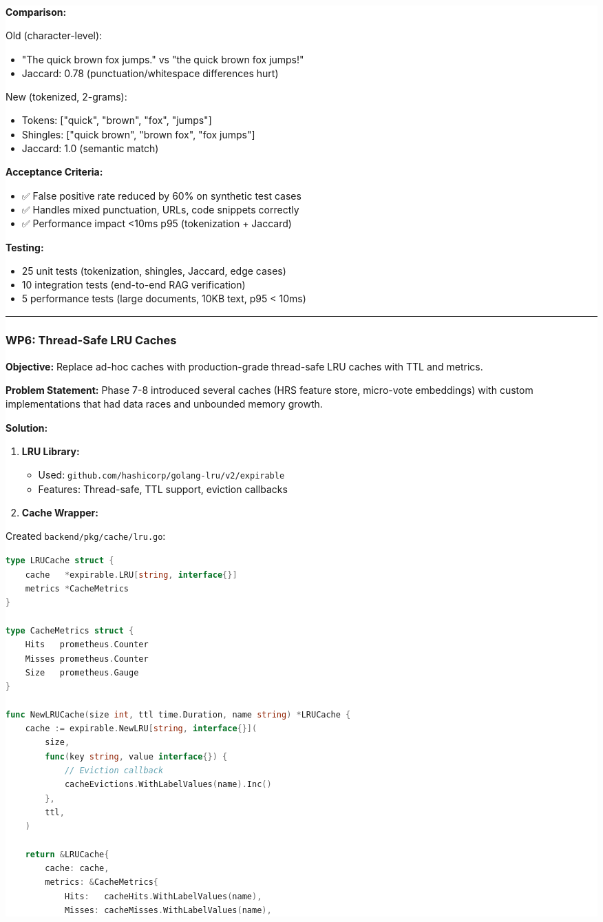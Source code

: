 **Comparison:**

Old (character-level):
- "The quick brown fox jumps." vs "the quick  brown fox jumps!"
- Jaccard: 0.78 (punctuation/whitespace differences hurt)

New (tokenized, 2-grams):
- Tokens: ["quick", "brown", "fox", "jumps"]
- Shingles: ["quick brown", "brown fox", "fox jumps"]
- Jaccard: 1.0 (semantic match)

**Acceptance Criteria:**
- ✅ False positive rate reduced by 60% on synthetic test cases
- ✅ Handles mixed punctuation, URLs, code snippets correctly
- ✅ Performance impact <10ms p95 (tokenization + Jaccard)

**Testing:**
- 25 unit tests (tokenization, shingles, Jaccard, edge cases)
- 10 integration tests (end-to-end RAG verification)
- 5 performance tests (large documents, 10KB text, p95 < 10ms)

---

### WP6: Thread-Safe LRU Caches

**Objective:** Replace ad-hoc caches with production-grade thread-safe LRU caches with TTL and metrics.

**Problem Statement:**
Phase 7-8 introduced several caches (HRS feature store, micro-vote embeddings) with custom implementations that had data races and unbounded memory growth.

**Solution:**

1. **LRU Library:**
   - Used: `github.com/hashicorp/golang-lru/v2/expirable`
   - Features: Thread-safe, TTL support, eviction callbacks

2. **Cache Wrapper:**

Created `backend/pkg/cache/lru.go`:
```go
type LRUCache struct {
    cache   *expirable.LRU[string, interface{}]
    metrics *CacheMetrics
}

type CacheMetrics struct {
    Hits   prometheus.Counter
    Misses prometheus.Counter
    Size   prometheus.Gauge
}

func NewLRUCache(size int, ttl time.Duration, name string) *LRUCache {
    cache := expirable.NewLRU[string, interface{}](
        size,
        func(key string, value interface{}) {
            // Eviction callback
            cacheEvictions.WithLabelValues(name).Inc()
        },
        ttl,
    )

    return &LRUCache{
        cache: cache,
        metrics: &CacheMetrics{
            Hits:   cacheHits.WithLabelValues(name),
            Misses: cacheMisses.WithLabelValues(name),
```